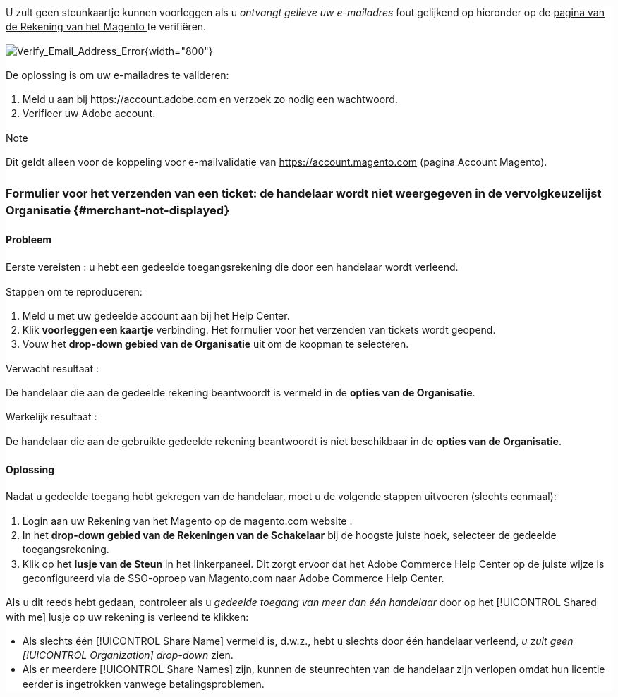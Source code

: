 U zult geen steunkaartje kunnen voorleggen als u *ontvangt gelieve uw e-mailadres* fout gelijkend op hieronder op de [ pagina van de Rekening van het Magento ](https://account.magento.com/) te verifiëren.

![ Verify_Email_Address_Error ](assets/Verify_Email_Address_Error.png){width="800"}

De oplossing is om uw e-mailadres te valideren:

1. Meld u aan bij https://account.adobe.com en verzoek zo nodig een wachtwoord.
1. Verifieer uw Adobe account.

>[!NOTE]
>
>Dit geldt alleen voor de koppeling voor e-mailvalidatie van https://account.magento.com (pagina Account Magento).

### Formulier voor het verzenden van een ticket: de handelaar wordt niet weergegeven in de vervolgkeuzelijst Organisatie {#merchant-not-displayed}

#### Probleem

<span class="wysiwyg-underline"> Eerste vereisten </span>: u hebt een gedeelde toegangsrekening die door een handelaar wordt verleend.

<span class="wysiwyg-underline"> Stappen om </span> te reproduceren:

1. Meld u met uw gedeelde account aan bij het Help Center.
1. Klik **voorleggen een kaartje** verbinding. Het formulier voor het verzenden van tickets wordt geopend.
1. Vouw het **drop-down gebied van de Organisatie** uit om de koopman te selecteren.

<span class="wysiwyg-underline"> Verwacht resultaat </span>:

De handelaar die aan de gedeelde rekening beantwoordt is vermeld in de **opties van de Organisatie**.

<span class="wysiwyg-underline"> Werkelijk resultaat </span>:

De handelaar die aan de gebruikte gedeelde rekening beantwoordt is niet beschikbaar in de **opties van de Organisatie**.

#### Oplossing

Nadat u gedeelde toegang hebt gekregen van de handelaar, moet u de volgende stappen uitvoeren (slechts eenmaal):

1. Login aan uw [ Rekening van het Magento op de magento.com website ](https://account.magento.com/).
1. In het **drop-down gebied van de Rekeningen van de Schakelaar** bij de hoogste juiste hoek, selecteer de gedeelde toegangsrekening.
1. Klik op het **lusje van de Steun** in het linkerpaneel. Dit zorgt ervoor dat het Adobe Commerce Help Center op de juiste wijze is geconfigureerd via de SSO-oproep van Magento.com naar Adobe Commerce Help Center.

Als u dit reeds hebt gedaan, controleer als u *gedeelde toegang van meer dan één handelaar* door op het [[!UICONTROL Shared with me] lusje op uw rekening ](https://account.magento.com/grantor/manage/shared/) is verleend te klikken:
* Als slechts één [!UICONTROL Share Name] vermeld is, d.w.z., hebt u slechts door één handelaar verleend, *u zult geen [!UICONTROL Organization] drop-down* zien.
* Als er meerdere [!UICONTROL Share Names] zijn, kunnen de steunrechten van de handelaar zijn verlopen omdat hun licentie eerder is ingetrokken vanwege betalingsproblemen.
